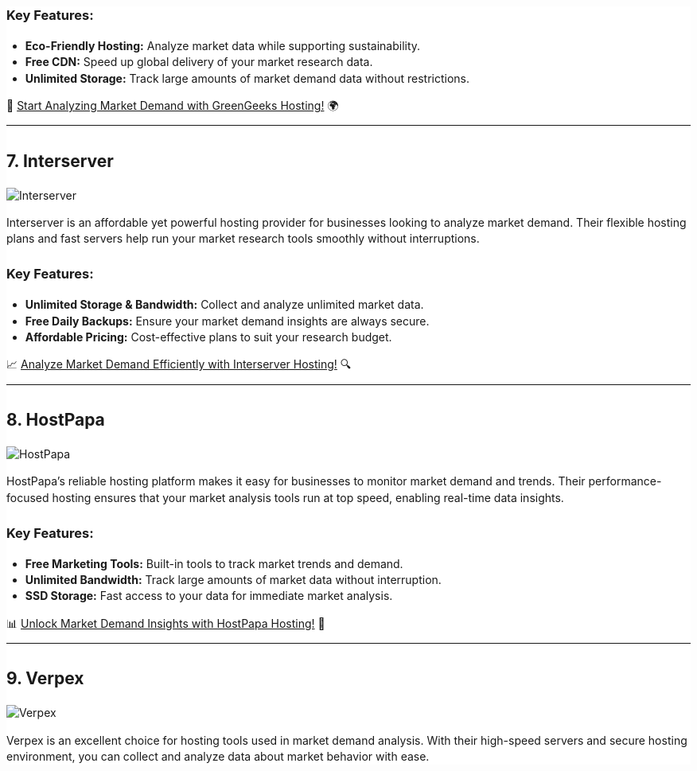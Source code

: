 ### Key Features:
- **Eco-Friendly Hosting:** Analyze market data while supporting sustainability.
- **Free CDN:** Speed up global delivery of your market research data.
- **Unlimited Storage:** Track large amounts of market demand data without restrictions.

🌱 [Start Analyzing Market Demand with GreenGeeks Hosting!](https://snipitx.com/greengeeks-jy) 🌍

---

## 7. Interserver

![Interserver](https://i.imgur.com/OM5dOEW.jpeg "Interserver Hosting")

Interserver is an affordable yet powerful hosting provider for businesses looking to analyze market demand. Their flexible hosting plans and fast servers help run your market research tools smoothly without interruptions.

### Key Features:
- **Unlimited Storage & Bandwidth:** Collect and analyze unlimited market data.
- **Free Daily Backups:** Ensure your market demand insights are always secure.
- **Affordable Pricing:** Cost-effective plans to suit your research budget.

📈 [Analyze Market Demand Efficiently with Interserver Hosting!](https://snipitx.com/interserver-jy) 🔍

---

## 8. HostPapa

![HostPapa](https://i.imgur.com/ouDTkvl.jpeg "HostPapa Hosting")

HostPapa’s reliable hosting platform makes it easy for businesses to monitor market demand and trends. Their performance-focused hosting ensures that your market analysis tools run at top speed, enabling real-time data insights.

### Key Features:
- **Free Marketing Tools:** Built-in tools to track market trends and demand.
- **Unlimited Bandwidth:** Track large amounts of market data without interruption.
- **SSD Storage:** Fast access to your data for immediate market analysis.

📊 [Unlock Market Demand Insights with HostPapa Hosting!](https://snipitx.com/hostpapa-jy) 🚀

---

## 9. Verpex

![Verpex](https://i.imgur.com/6x5LhiS.jpeg "Verpex Hosting")

Verpex is an excellent choice for hosting tools used in market demand analysis. With their high-speed servers and secure hosting environment, you can collect and analyze data about market behavior with ease.
